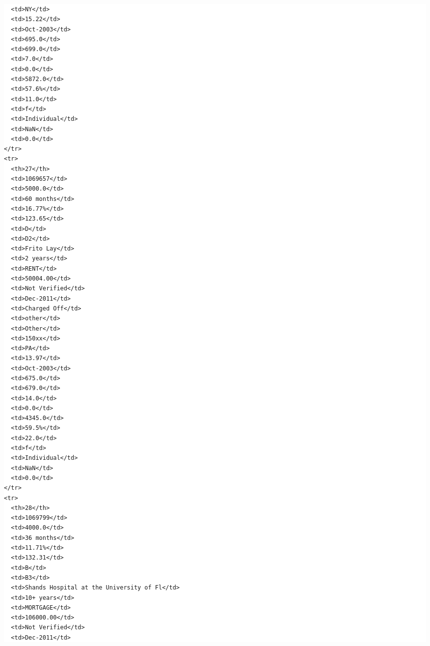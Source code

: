       <td>NY</td>
      <td>15.22</td>
      <td>Oct-2003</td>
      <td>695.0</td>
      <td>699.0</td>
      <td>7.0</td>
      <td>0.0</td>
      <td>5872.0</td>
      <td>57.6%</td>
      <td>11.0</td>
      <td>f</td>
      <td>Individual</td>
      <td>NaN</td>
      <td>0.0</td>
    </tr>
    <tr>
      <th>27</th>
      <td>1069657</td>
      <td>5000.0</td>
      <td>60 months</td>
      <td>16.77%</td>
      <td>123.65</td>
      <td>D</td>
      <td>D2</td>
      <td>Frito Lay</td>
      <td>2 years</td>
      <td>RENT</td>
      <td>50004.00</td>
      <td>Not Verified</td>
      <td>Dec-2011</td>
      <td>Charged Off</td>
      <td>other</td>
      <td>Other</td>
      <td>150xx</td>
      <td>PA</td>
      <td>13.97</td>
      <td>Oct-2003</td>
      <td>675.0</td>
      <td>679.0</td>
      <td>14.0</td>
      <td>0.0</td>
      <td>4345.0</td>
      <td>59.5%</td>
      <td>22.0</td>
      <td>f</td>
      <td>Individual</td>
      <td>NaN</td>
      <td>0.0</td>
    </tr>
    <tr>
      <th>28</th>
      <td>1069799</td>
      <td>4000.0</td>
      <td>36 months</td>
      <td>11.71%</td>
      <td>132.31</td>
      <td>B</td>
      <td>B3</td>
      <td>Shands Hospital at the University of Fl</td>
      <td>10+ years</td>
      <td>MORTGAGE</td>
      <td>106000.00</td>
      <td>Not Verified</td>
      <td>Dec-2011</td>
